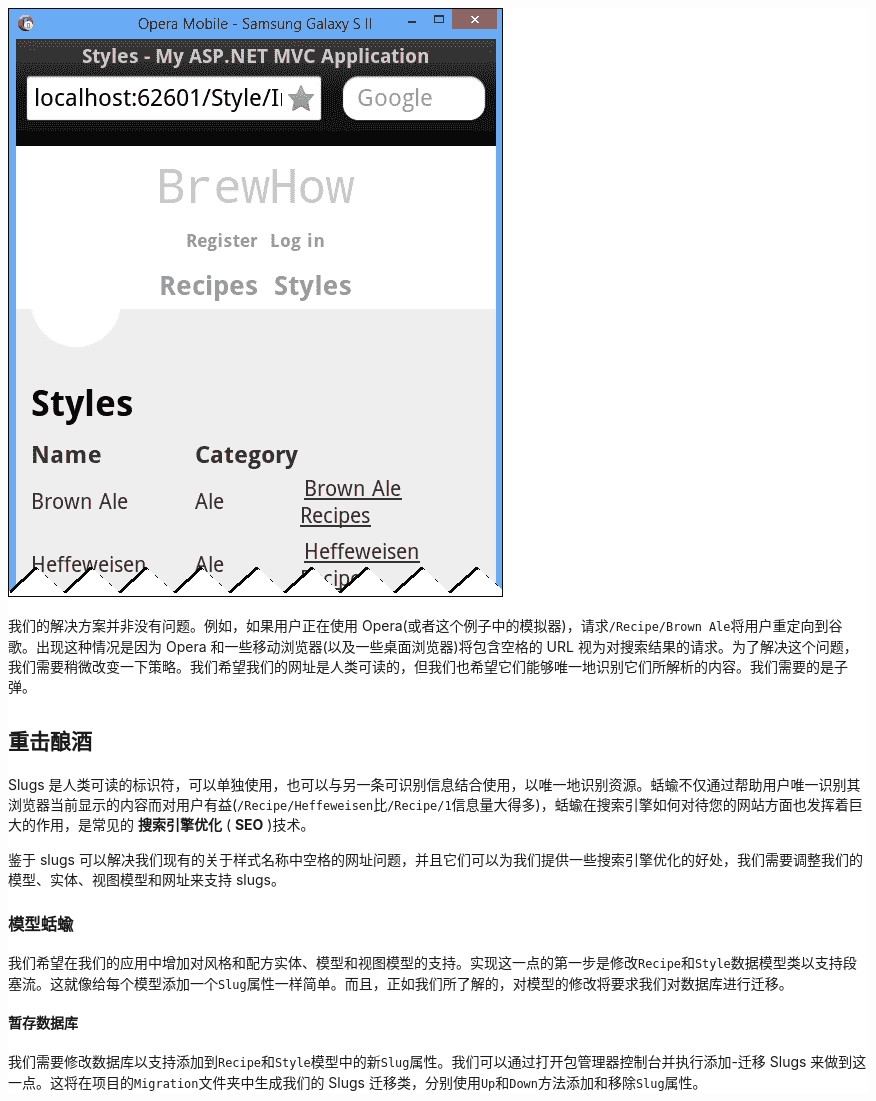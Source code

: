 ![Style Controller and view](img/7362EN_07_12.jpg)

我们的解决方案并非没有问题。例如，如果用户正在使用 Opera(或者这个例子中的模拟器)，请求`/Recipe/Brown Ale`将用户重定向到谷歌。出现这种情况是因为 Opera 和一些移动浏览器(以及一些桌面浏览器)将包含空格的 URL 视为对搜索结果的请求。为了解决这个问题，我们需要稍微改变一下策略。我们希望我们的网址是人类可读的，但我们也希望它们能够唯一地识别它们所解析的内容。我们需要的是子弹。

## 重击酿酒

Slugs 是人类可读的标识符，可以单独使用，也可以与另一条可识别信息结合使用，以唯一地识别资源。蛞蝓不仅通过帮助用户唯一识别其浏览器当前显示的内容而对用户有益(`/Recipe/Heffeweisen`比`/Recipe/1`信息量大得多)，蛞蝓在搜索引擎如何对待您的网站方面也发挥着巨大的作用，是常见的 **搜索引擎优化** ( **SEO** )技术。

鉴于 slugs 可以解决我们现有的关于样式名称中空格的网址问题，并且它们可以为我们提供一些搜索引擎优化的好处，我们需要调整我们的模型、实体、视图模型和网址来支持 slugs。

### 模型蛞蝓

我们希望在我们的应用中增加对风格和配方实体、模型和视图模型的支持。实现这一点的第一步是修改`Recipe`和`Style`数据模型类以支持段塞流。这就像给每个模型添加一个`Slug`属性一样简单。而且，正如我们所了解的，对模型的修改将要求我们对数据库进行迁移。

#### 暂存数据库

我们需要修改数据库以支持添加到`Recipe`和`Style`模型中的新`Slug`属性。我们可以通过打开包管理器控制台并执行添加-迁移 Slugs 来做到这一点。这将在项目的`Migration`文件夹中生成我们的 Slugs 迁移类，分别使用`Up`和`Down`方法添加和移除`Slug`属性。
